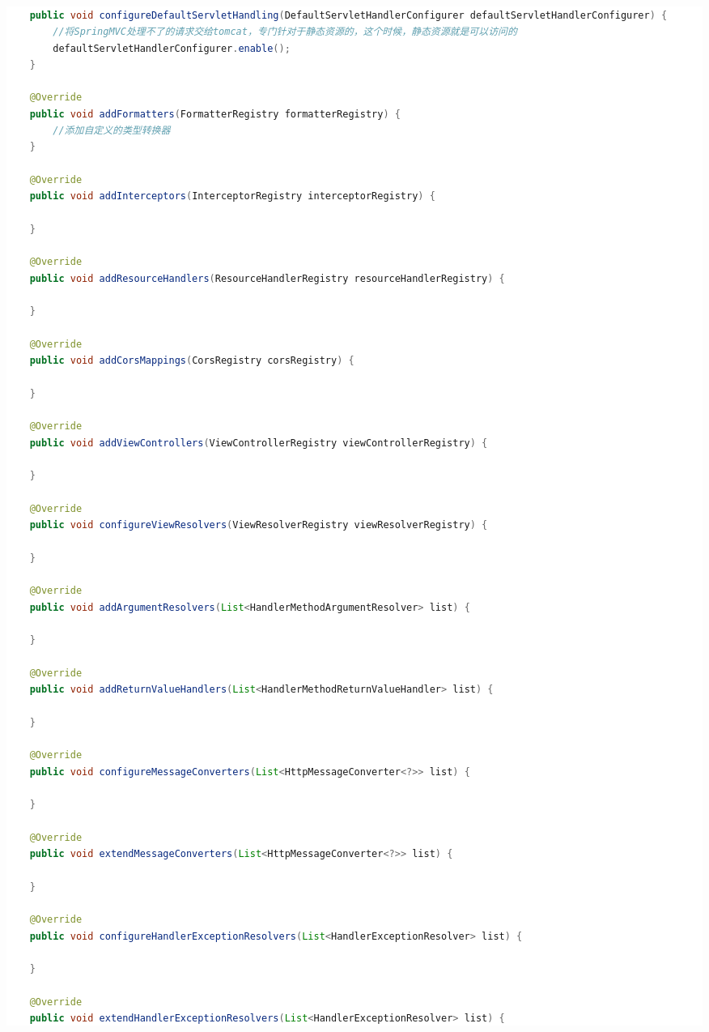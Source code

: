 ```java
    public void configureDefaultServletHandling(DefaultServletHandlerConfigurer defaultServletHandlerConfigurer) {
        //将SpringMVC处理不了的请求交给tomcat，专门针对于静态资源的，这个时候，静态资源就是可以访问的
        defaultServletHandlerConfigurer.enable();
    }

    @Override
    public void addFormatters(FormatterRegistry formatterRegistry) {
        //添加自定义的类型转换器
    }

    @Override
    public void addInterceptors(InterceptorRegistry interceptorRegistry) {

    }

    @Override
    public void addResourceHandlers(ResourceHandlerRegistry resourceHandlerRegistry) {

    }

    @Override
    public void addCorsMappings(CorsRegistry corsRegistry) {

    }

    @Override
    public void addViewControllers(ViewControllerRegistry viewControllerRegistry) {

    }

    @Override
    public void configureViewResolvers(ViewResolverRegistry viewResolverRegistry) {

    }

    @Override
    public void addArgumentResolvers(List<HandlerMethodArgumentResolver> list) {

    }

    @Override
    public void addReturnValueHandlers(List<HandlerMethodReturnValueHandler> list) {

    }

    @Override
    public void configureMessageConverters(List<HttpMessageConverter<?>> list) {

    }

    @Override
    public void extendMessageConverters(List<HttpMessageConverter<?>> list) {

    }

    @Override
    public void configureHandlerExceptionResolvers(List<HandlerExceptionResolver> list) {

    }

    @Override
    public void extendHandlerExceptionResolvers(List<HandlerExceptionResolver> list) {
```